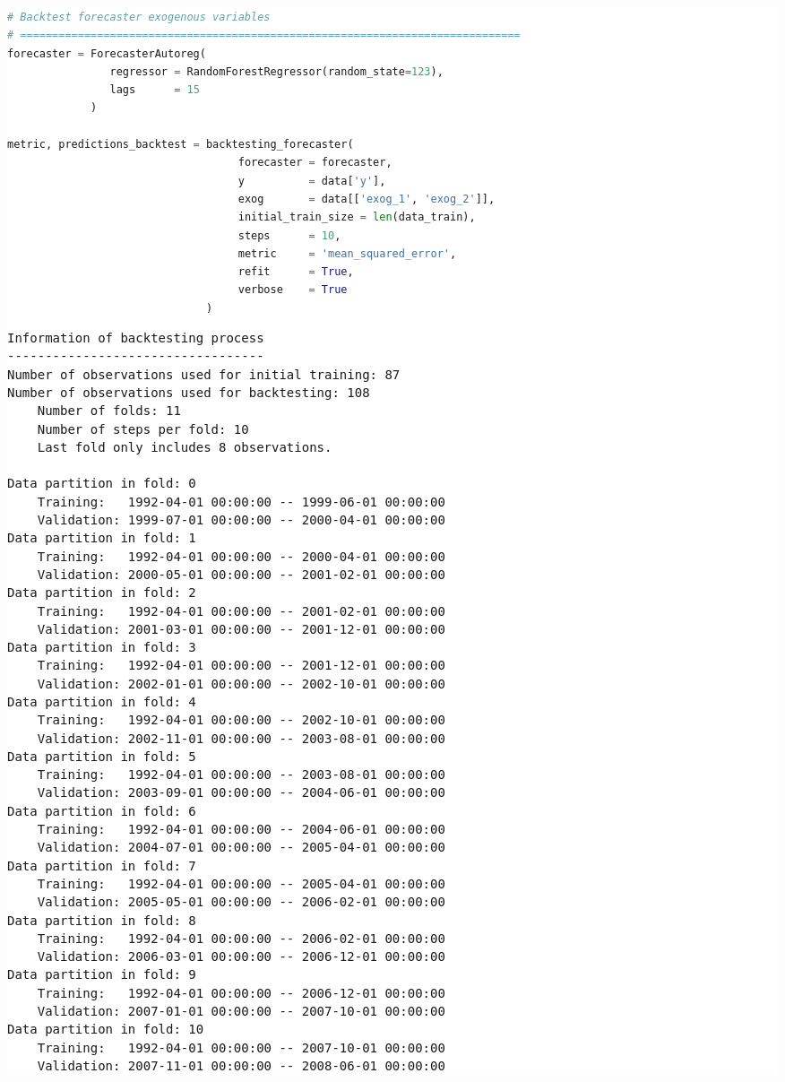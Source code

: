 ``` python
# Backtest forecaster exogenous variables
# ==============================================================================
forecaster = ForecasterAutoreg(
                regressor = RandomForestRegressor(random_state=123),
                lags      = 15 
             )

metric, predictions_backtest = backtesting_forecaster(
                                    forecaster = forecaster,
                                    y          = data['y'],
                                    exog       = data[['exog_1', 'exog_2']],
                                    initial_train_size = len(data_train),
                                    steps      = 10,
                                    metric     = 'mean_squared_error',
                                    refit      = True,
                                    verbose    = True
                               )
```

<pre>
Information of backtesting process
----------------------------------
Number of observations used for initial training: 87
Number of observations used for backtesting: 108
    Number of folds: 11
    Number of steps per fold: 10
    Last fold only includes 8 observations.

Data partition in fold: 0
    Training:   1992-04-01 00:00:00 -- 1999-06-01 00:00:00
    Validation: 1999-07-01 00:00:00 -- 2000-04-01 00:00:00
Data partition in fold: 1
    Training:   1992-04-01 00:00:00 -- 2000-04-01 00:00:00
    Validation: 2000-05-01 00:00:00 -- 2001-02-01 00:00:00
Data partition in fold: 2
    Training:   1992-04-01 00:00:00 -- 2001-02-01 00:00:00
    Validation: 2001-03-01 00:00:00 -- 2001-12-01 00:00:00
Data partition in fold: 3
    Training:   1992-04-01 00:00:00 -- 2001-12-01 00:00:00
    Validation: 2002-01-01 00:00:00 -- 2002-10-01 00:00:00
Data partition in fold: 4
    Training:   1992-04-01 00:00:00 -- 2002-10-01 00:00:00
    Validation: 2002-11-01 00:00:00 -- 2003-08-01 00:00:00
Data partition in fold: 5
    Training:   1992-04-01 00:00:00 -- 2003-08-01 00:00:00
    Validation: 2003-09-01 00:00:00 -- 2004-06-01 00:00:00
Data partition in fold: 6
    Training:   1992-04-01 00:00:00 -- 2004-06-01 00:00:00
    Validation: 2004-07-01 00:00:00 -- 2005-04-01 00:00:00
Data partition in fold: 7
    Training:   1992-04-01 00:00:00 -- 2005-04-01 00:00:00
    Validation: 2005-05-01 00:00:00 -- 2006-02-01 00:00:00
Data partition in fold: 8
    Training:   1992-04-01 00:00:00 -- 2006-02-01 00:00:00
    Validation: 2006-03-01 00:00:00 -- 2006-12-01 00:00:00
Data partition in fold: 9
    Training:   1992-04-01 00:00:00 -- 2006-12-01 00:00:00
    Validation: 2007-01-01 00:00:00 -- 2007-10-01 00:00:00
Data partition in fold: 10
    Training:   1992-04-01 00:00:00 -- 2007-10-01 00:00:00
    Validation: 2007-11-01 00:00:00 -- 2008-06-01 00:00:00
</pre>
